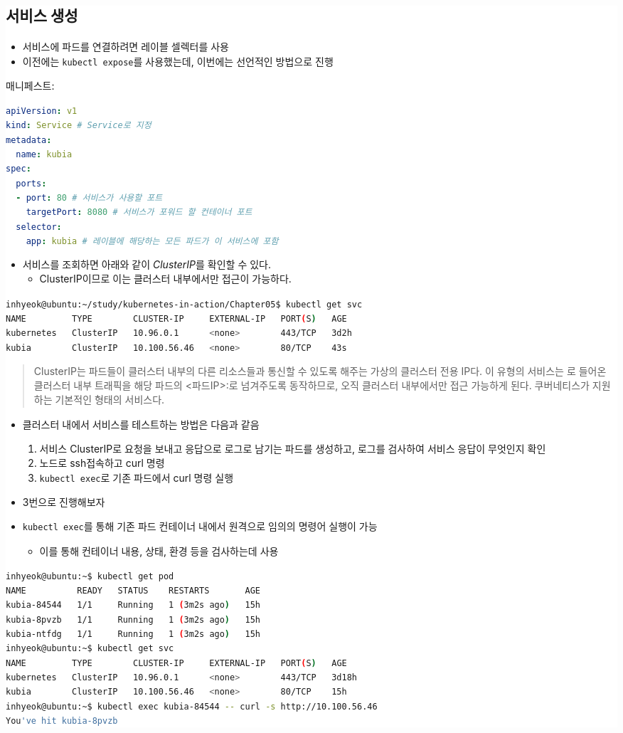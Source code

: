 ## 서비스 생성
- 서비스에 파드를 연결하려면 레이블 셀렉터를 사용
- 이전에는 `kubectl expose`를 사용했는데, 이번에는 선언적인 방법으로 진행

매니페스트:
```yaml
apiVersion: v1
kind: Service # Service로 지정
metadata:
  name: kubia
spec:
  ports:
  - port: 80 # 서비스가 사용할 포트
    targetPort: 8080 # 서비스가 포워드 할 컨테이너 포트
  selector:
    app: kubia # 레이블에 해당하는 모든 파드가 이 서비스에 포함
```

- 서비스를 조회하면 아래와 같이 *ClusterIP*를 확인할 수 있다.
  - ClusterIP이므로 이는 클러스터 내부에서만 접근이 가능하다.

```sh
inhyeok@ubuntu:~/study/kubernetes-in-action/Chapter05$ kubectl get svc
NAME         TYPE        CLUSTER-IP     EXTERNAL-IP   PORT(S)   AGE
kubernetes   ClusterIP   10.96.0.1      <none>        443/TCP   3d2h
kubia        ClusterIP   10.100.56.46   <none>        80/TCP    43s
```

> ClusterIP는 파드들이 클러스터 내부의 다른 리소스들과 통신할 수 있도록 해주는 가상의 클러스터 전용 IP다. 이 유형의 서비스는 <ClusterIP>로 들어온 클러스터 내부 트래픽을 해당 파드의 <파드IP>:<targetPort>로 넘겨주도록 동작하므로, 오직 클러스터 내부에서만 접근 가능하게 된다. 쿠버네티스가 지원하는 기본적인 형태의 서비스다.

- 클러스터 내에서 서비스를 테스트하는 방법은 다음과 같음
  1. 서비스 ClusterIP로 요청을 보내고 응답으로 로그로 남기는 파드를 생성하고, 로그를 검사하여 서비스 응답이 무엇인지 확인
  2. 노드로 ssh접속하고 curl 명령
  3. `kubectl exec`로 기존 파드에서 curl 명령 실행
- 3번으로 진행해보자

- `kubectl exec`를 통해 기존 파드 컨테이너 내에서 원격으로 임의의 명령어 실행이 가능
  - 이를 통해 컨테이너 내용, 상태, 환경 등을 검사하는데 사용

```sh
inhyeok@ubuntu:~$ kubectl get pod
NAME          READY   STATUS    RESTARTS       AGE
kubia-84544   1/1     Running   1 (3m2s ago)   15h
kubia-8pvzb   1/1     Running   1 (3m2s ago)   15h
kubia-ntfdg   1/1     Running   1 (3m2s ago)   15h
inhyeok@ubuntu:~$ kubectl get svc
NAME         TYPE        CLUSTER-IP     EXTERNAL-IP   PORT(S)   AGE
kubernetes   ClusterIP   10.96.0.1      <none>        443/TCP   3d18h
kubia        ClusterIP   10.100.56.46   <none>        80/TCP    15h
inhyeok@ubuntu:~$ kubectl exec kubia-84544 -- curl -s http://10.100.56.46
You've hit kubia-8pvzb
```
